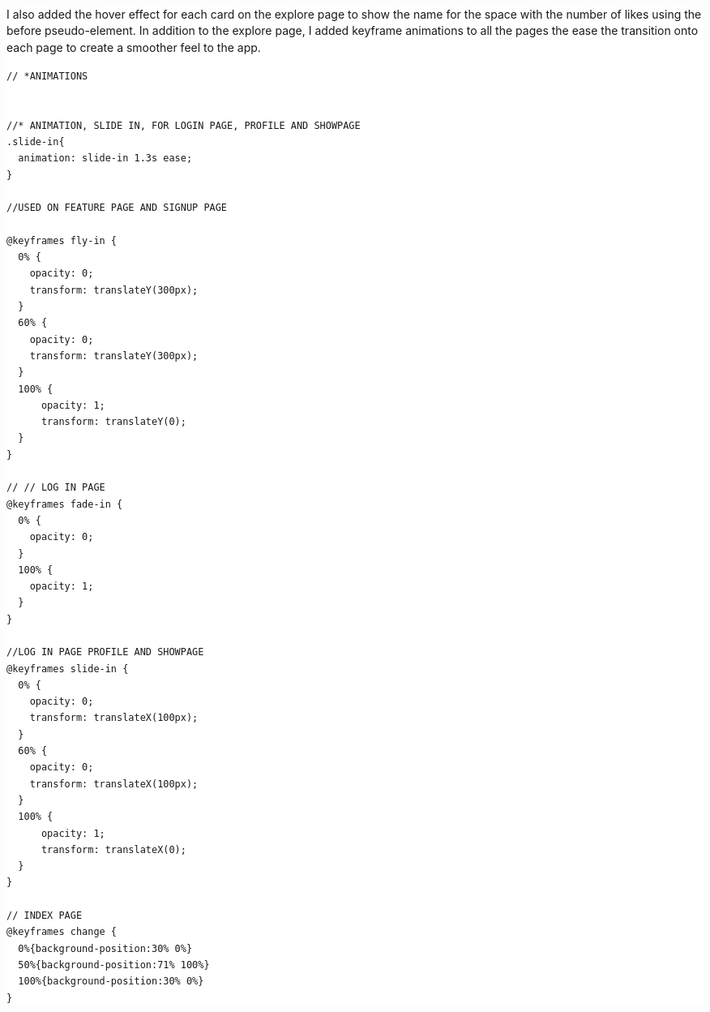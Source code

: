 I also added the hover effect for each card on the explore page to show the name for the space with the number of likes using the before pseudo-element.
In addition to the explore page, I added keyframe animations to all the pages the ease the transition onto each page to create a smoother feel to the app. 

```
// *ANIMATIONS


//* ANIMATION, SLIDE IN, FOR LOGIN PAGE, PROFILE AND SHOWPAGE
.slide-in{
  animation: slide-in 1.3s ease;
}

//USED ON FEATURE PAGE AND SIGNUP PAGE 

@keyframes fly-in {
  0% {
    opacity: 0;
    transform: translateY(300px);
  }
  60% {
    opacity: 0;
    transform: translateY(300px);
  }
  100% {
      opacity: 1;
      transform: translateY(0);
  }
}

// // LOG IN PAGE
@keyframes fade-in {
  0% {
    opacity: 0;
  }
  100% {
    opacity: 1;
  }
}

//LOG IN PAGE PROFILE AND SHOWPAGE
@keyframes slide-in {
  0% {
    opacity: 0;
    transform: translateX(100px);
  }
  60% {
    opacity: 0;
    transform: translateX(100px);
  }
  100% {
      opacity: 1;
      transform: translateX(0);
  }
}

// INDEX PAGE 
@keyframes change {
  0%{background-position:30% 0%}
  50%{background-position:71% 100%}
  100%{background-position:30% 0%}
}

```